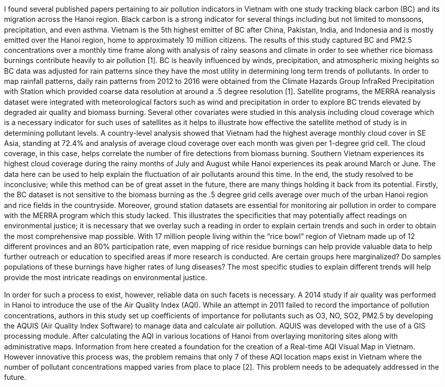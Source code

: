   I found several published papers pertaining to air pollution indicators in Vietnam with one study tracking black carbon (BC) and its migration across the Hanoi region. Black carbon is a strong indicator for several things including but not limited to monsoons, precipitation, and even asthma. Vietnam is the 5th highest emitter of BC after China, Pakistan, India, and Indonesia and is mostly emitted over the Hanoi region, home to approximately 10 million citizens. The results of this study captured BC and PM2.5 concentrations over a monthly time frame along with analysis of rainy seasons and climate in order to see whether rice biomass burnings contribute heavily to air pollution [1]. BC is heavily influenced by winds, precipitation, and atmospheric mixing heights so BC data was adjusted for rain patterns since they have the most utility in determining long term trends of pollutants. In order to map rainfall patterns, daily rain patterns from 2012 to 2016 were obtained from the Climate Hazards Group InfraRed Precipitation with Station which provided coarse data resolution at around a .5 degree resolution [1]. Satellite programs, the MERRA reanalysis dataset were integrated with meteorological factors such as wind and precipitation in order to explore BC trends elevated by degraded air quality and biomass burning. Several other covariates were studied in this analysis including cloud coverage which is a necessary indicator for such uses of satellites as it helps to illustrate how effective the satellite method of study is in determining pollutant levels. A country-level analysis showed that Vietnam had the highest average monthly cloud cover in SE Asia, standing at 72.4% and analysis of average cloud coverage over each month was given per 1-degree grid cell. The cloud coverage, in this case, helps correlate the number of fire detections from biomass burning. Southern Vietnam experiences its highest cloud coverage during the rainy months of July and August while Hanoi experiences its peak around March or June. The data here can be used to help explain the fluctuation of air pollutants around this time. In the end, the study resolved to be inconclusive; while this method can be of great asset in the future, there are many things holding it back from its potential. Firstly, the BC dataset is not sensitive to the biomass burning as the .5 degree grid cells average over much of the urban Hanoi region and rice fields in the countryside. Moreover, ground station datasets are essential for monitoring air pollution in order to compare with the MERRA program which this study lacked. This illustrates the specificities that may potentially affect readings on environmental justice; it is necessary that we overlay such a reading in order to explain certain trends and such in order to obtain the most comprehensive map possible. With 17 million people living within the “rice bowl” region of Vietnam made up of 12 different provinces and an 80% participation rate, even mapping of rice residue burnings can help provide valuable data to help further outreach or education to specified areas if more research is conducted. Are certain groups here marginalized? Do samples populations of these burnings have higher rates of lung diseases? The most specific studies to explain different trends will help provide the most intricate readings on environmental justice.
  
  In order for such a process to exist, however, reliable data on such facets is necessary. A 2014 study if air quality was performed in Hanoi to introduce the use of the Air Quality Index (AQI). While an attempt in 2011 failed to record the importance of pollution concentrations, authors in this study set up coefficients of importance for pollutants such as O3, NO, SO2, PM2.5 by developing the AQUIS (Air Quality Index Software) to manage data and calculate air pollution. AQUIS was developed with the use of a GIS processing module. After calculating the AQI in various locations of Hanoi from overlaying monitoring sites along with administrative maps. Information from here created a foundation for the creation of a Real-time AQI Visual Map in Vietnam. However innovative this process was, the problem remains that only 7 of these AQI location maps exist in Vietnam where the number of pollutant concentrations mapped varies from place to place [2]. This problem needs to be adequately addressed in the future.
  